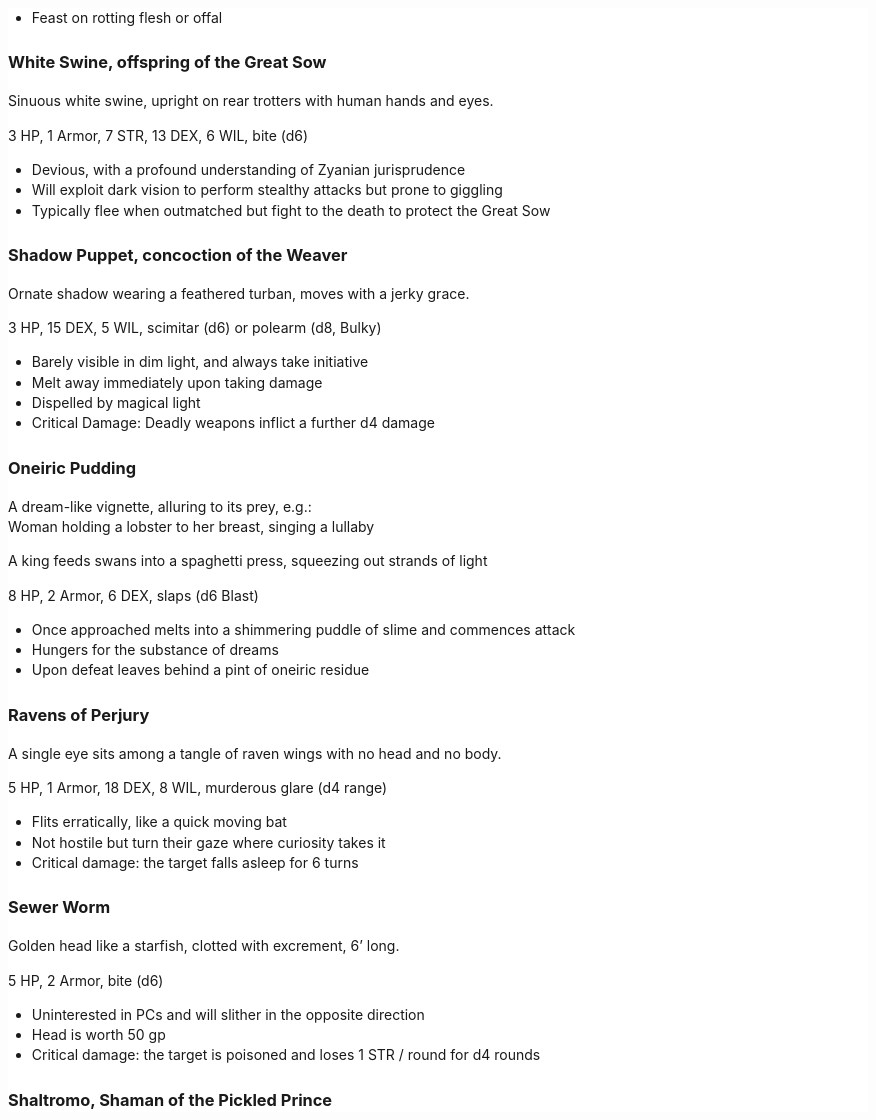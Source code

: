 - Feast on rotting flesh or offal

### White Swine, offspring of the Great Sow

Sinuous white swine, upright on rear trotters with human hands and eyes.

3 HP, 1 Armor, 7 STR, 13 DEX, 6 WIL, bite (d6)

- Devious, with a profound understanding of Zyanian jurisprudence
- Will exploit dark vision to perform stealthy attacks but prone to giggling
- Typically flee when outmatched but fight to the death to protect the Great Sow

### Shadow Puppet, concoction of the Weaver

Ornate shadow wearing a feathered turban, moves with a jerky grace.

3 HP, 15 DEX, 5 WIL, scimitar (d6) or polearm (d8, Bulky)

- Barely visible in dim light, and always take initiative
- Melt away immediately upon taking damage
- Dispelled by magical light
- Critical Damage: Deadly weapons inflict a further d4 damage

### Oneiric Pudding

A dream-like vignette, alluring to its prey, e.g.:  
Woman holding a lobster to her breast, singing a lullaby

A king feeds swans into a spaghetti press, squeezing out strands of light

8 HP, 2 Armor, 6 DEX, slaps (d6 Blast)

- Once approached melts into a shimmering puddle of slime and commences attack
- Hungers for the substance of dreams
- Upon defeat leaves behind a pint of oneiric residue

### Ravens of Perjury

A single eye sits among a tangle of raven wings with no head and no body.

5 HP, 1 Armor, 18 DEX, 8 WIL, murderous glare (d4 range)

- Flits erratically, like a quick moving bat
- Not hostile but turn their gaze where curiosity takes it
- Critical damage: the target falls asleep for 6 turns

### Sewer Worm

Golden head like a starfish, clotted with excrement, 6’ long.

5 HP, 2 Armor, bite (d6)

- Uninterested in PCs and will slither in the opposite direction
- Head is worth 50 gp
- Critical damage: the target is poisoned and loses 1 STR / round for d4 rounds

### Shaltromo, Shaman of the Pickled Prince
